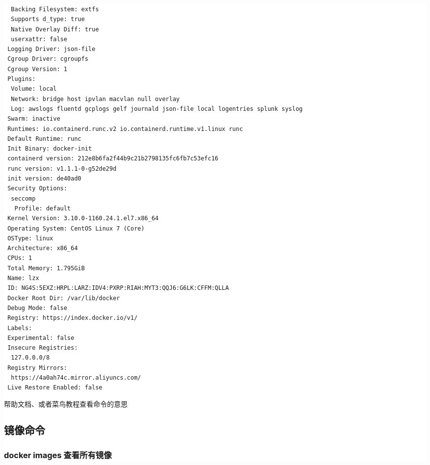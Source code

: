 ```shell
  Backing Filesystem: extfs
  Supports d_type: true
  Native Overlay Diff: true
  userxattr: false
 Logging Driver: json-file
 Cgroup Driver: cgroupfs
 Cgroup Version: 1
 Plugins:
  Volume: local
  Network: bridge host ipvlan macvlan null overlay
  Log: awslogs fluentd gcplogs gelf journald json-file local logentries splunk syslog
 Swarm: inactive
 Runtimes: io.containerd.runc.v2 io.containerd.runtime.v1.linux runc
 Default Runtime: runc
 Init Binary: docker-init
 containerd version: 212e8b6fa2f44b9c21b2798135fc6fb7c53efc16
 runc version: v1.1.1-0-g52de29d
 init version: de40ad0
 Security Options:
  seccomp
   Profile: default
 Kernel Version: 3.10.0-1160.24.1.el7.x86_64
 Operating System: CentOS Linux 7 (Core)
 OSType: linux
 Architecture: x86_64
 CPUs: 1
 Total Memory: 1.795GiB
 Name: lzx
 ID: NG4S:5EXZ:HRPL:LARZ:IDV4:PXRP:RIAH:MYT3:QQJ6:G6LK:CFFM:QLLA
 Docker Root Dir: /var/lib/docker
 Debug Mode: false
 Registry: https://index.docker.io/v1/
 Labels:
 Experimental: false
 Insecure Registries:
  127.0.0.0/8
 Registry Mirrors:
  https://4a0ah74c.mirror.aliyuncs.com/
 Live Restore Enabled: false

```



帮助文档、或者菜鸟教程查看命令的意思



## 镜像命令

### docker images  查看所有镜像
